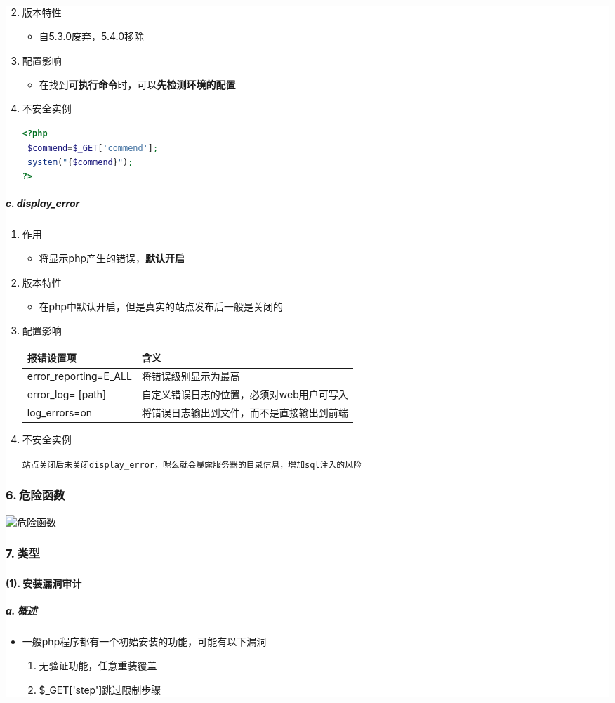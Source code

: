 2. 版本特性

   * 自5.3.0废弃，5.4.0移除

3. 配置影响

   * 在找到**可执行命令**时，可以**先检测环境的配置**

4. 不安全实例

   ```php
   <?php
   	$commend=$_GET['commend'];
   	system("{$commend}");
   ?>
   ```

##### c. display_error

1. 作用

   * 将显示php产生的错误，**默认开启**

2. 版本特性

   * 在php中默认开启，但是真实的站点发布后一般是关闭的

3. 配置影响

   | 报错设置项            | 含义                                       |
   | --------------------- | ------------------------------------------ |
   | error_reporting=E_ALL | 将错误级别显示为最高                       |
   | error_log= [path]     | 自定义错误日志的位置，必须对web用户可写入  |
   | log_errors=on         | 将错误日志输出到文件，而不是直接输出到前端 |

4. 不安全实例

   ```
   站点关闭后未关闭display_error，呢么就会暴露服务器的目录信息，增加sql注入的风险
   ```

### 6. 危险函数

![危险函数](http://113.45.142.235:9001/laffrex/pictures/危险函数.png)



### 7. 类型

#### (1). 安装漏洞审计

##### a. 概述

* 一般php程序都有一个初始安装的功能，可能有以下漏洞

  1. 无验证功能，任意重装覆盖

  2. $_GET['step']跳过限制步骤
